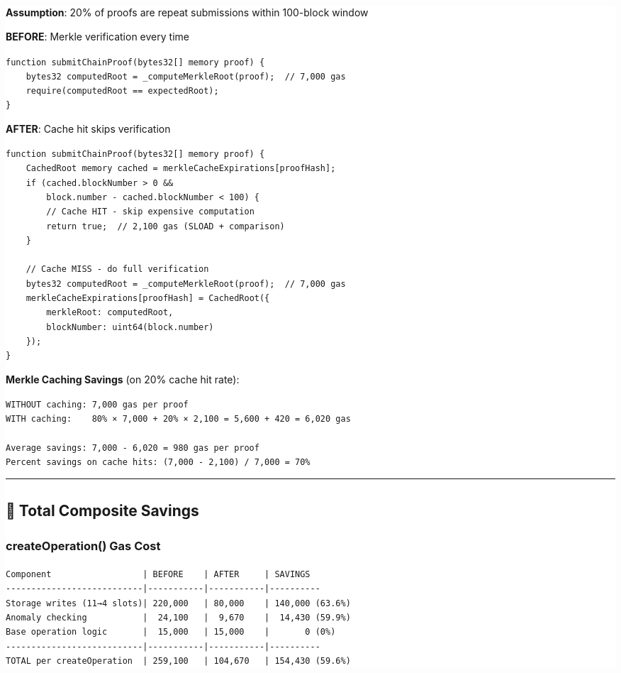 **Assumption**: 20% of proofs are repeat submissions within 100-block window

**BEFORE**: Merkle verification every time
```solidity
function submitChainProof(bytes32[] memory proof) {
    bytes32 computedRoot = _computeMerkleRoot(proof);  // 7,000 gas
    require(computedRoot == expectedRoot);
}
```

**AFTER**: Cache hit skips verification
```solidity
function submitChainProof(bytes32[] memory proof) {
    CachedRoot memory cached = merkleCacheExpirations[proofHash];
    if (cached.blockNumber > 0 && 
        block.number - cached.blockNumber < 100) {
        // Cache HIT - skip expensive computation
        return true;  // 2,100 gas (SLOAD + comparison)
    }
    
    // Cache MISS - do full verification
    bytes32 computedRoot = _computeMerkleRoot(proof);  // 7,000 gas
    merkleCacheExpirations[proofHash] = CachedRoot({
        merkleRoot: computedRoot,
        blockNumber: uint64(block.number)
    });
}
```

**Merkle Caching Savings** (on 20% cache hit rate):
```
WITHOUT caching: 7,000 gas per proof
WITH caching:    80% × 7,000 + 20% × 2,100 = 5,600 + 420 = 6,020 gas

Average savings: 7,000 - 6,020 = 980 gas per proof
Percent savings on cache hits: (7,000 - 2,100) / 7,000 = 70%
```

---

## 🎯 Total Composite Savings

### createOperation() Gas Cost

```
Component                  | BEFORE    | AFTER     | SAVINGS
---------------------------|-----------|-----------|----------
Storage writes (11→4 slots)| 220,000   | 80,000    | 140,000 (63.6%)
Anomaly checking           |  24,100   |  9,670    |  14,430 (59.9%)
Base operation logic       |  15,000   | 15,000    |       0 (0%)
---------------------------|-----------|-----------|----------
TOTAL per createOperation  | 259,100   | 104,670   | 154,430 (59.6%)
```
